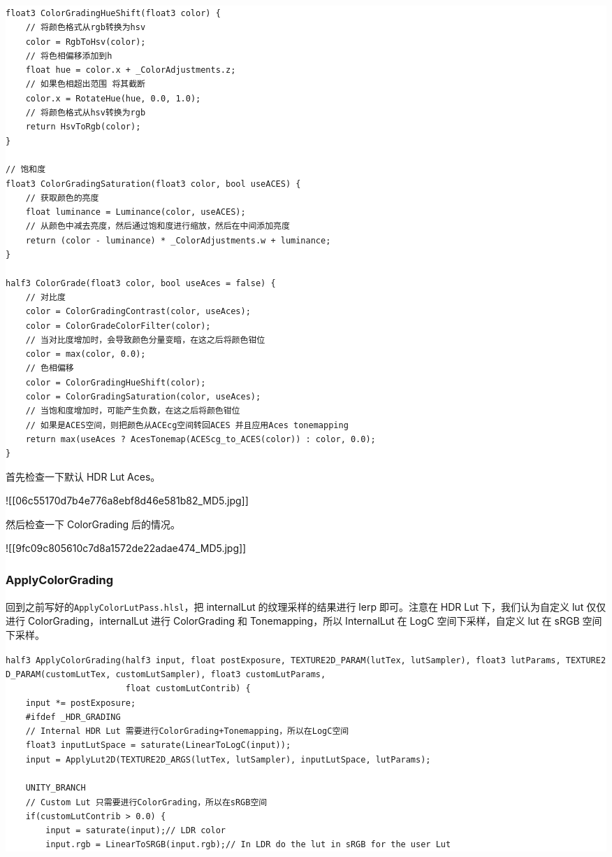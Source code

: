 ```
float3 ColorGradingHueShift(float3 color) {
    // 将颜色格式从rgb转换为hsv
    color = RgbToHsv(color);
    // 将色相偏移添加到h
    float hue = color.x + _ColorAdjustments.z;
    // 如果色相超出范围 将其截断
    color.x = RotateHue(hue, 0.0, 1.0);
    // 将颜色格式从hsv转换为rgb
    return HsvToRgb(color);
}

// 饱和度
float3 ColorGradingSaturation(float3 color, bool useACES) {
    // 获取颜色的亮度
    float luminance = Luminance(color, useACES);
    // 从颜色中减去亮度，然后通过饱和度进行缩放，然后在中间添加亮度
    return (color - luminance) * _ColorAdjustments.w + luminance;
}

half3 ColorGrade(float3 color, bool useAces = false) {
    // 对比度
    color = ColorGradingContrast(color, useAces);
    color = ColorGradeColorFilter(color);
    // 当对比度增加时，会导致颜色分量变暗，在这之后将颜色钳位
    color = max(color, 0.0);
    // 色相偏移
    color = ColorGradingHueShift(color);
    color = ColorGradingSaturation(color, useAces);
    // 当饱和度增加时，可能产生负数，在这之后将颜色钳位
    // 如果是ACES空间，则把颜色从ACEcg空间转回ACES 并且应用Aces tonemapping
    return max(useAces ? AcesTonemap(ACEScg_to_ACES(color)) : color, 0.0);
}
```

首先检查一下默认 HDR Lut Aces。

![[06c55170d7b4e776a8ebf8d46e581b82_MD5.jpg]]

然后检查一下 ColorGrading 后的情况。

![[9fc09c805610c7d8a1572de22adae474_MD5.jpg]]

### ApplyColorGrading

回到之前写好的`ApplyColorLutPass.hlsl`，把 internalLut 的纹理采样的结果进行 lerp 即可。注意在 HDR Lut 下，我们认为自定义 lut 仅仅进行 ColorGrading，internalLut 进行 ColorGrading 和 Tonemapping，所以 InternalLut 在 LogC 空间下采样，自定义 lut 在 sRGB 空间下采样。

```
half3 ApplyColorGrading(half3 input, float postExposure, TEXTURE2D_PARAM(lutTex, lutSampler), float3 lutParams, TEXTURE2D_PARAM(customLutTex, customLutSampler), float3 customLutParams,
                        float customLutContrib) {
    input *= postExposure;
    #ifdef _HDR_GRADING
    // Internal HDR Lut 需要进行ColorGrading+Tonemapping，所以在LogC空间
    float3 inputLutSpace = saturate(LinearToLogC(input));
    input = ApplyLut2D(TEXTURE2D_ARGS(lutTex, lutSampler), inputLutSpace, lutParams);

    UNITY_BRANCH
    // Custom Lut 只需要进行ColorGrading，所以在sRGB空间
    if(customLutContrib > 0.0) {
        input = saturate(input);// LDR color
        input.rgb = LinearToSRGB(input.rgb);// In LDR do the lut in sRGB for the user Lut
```